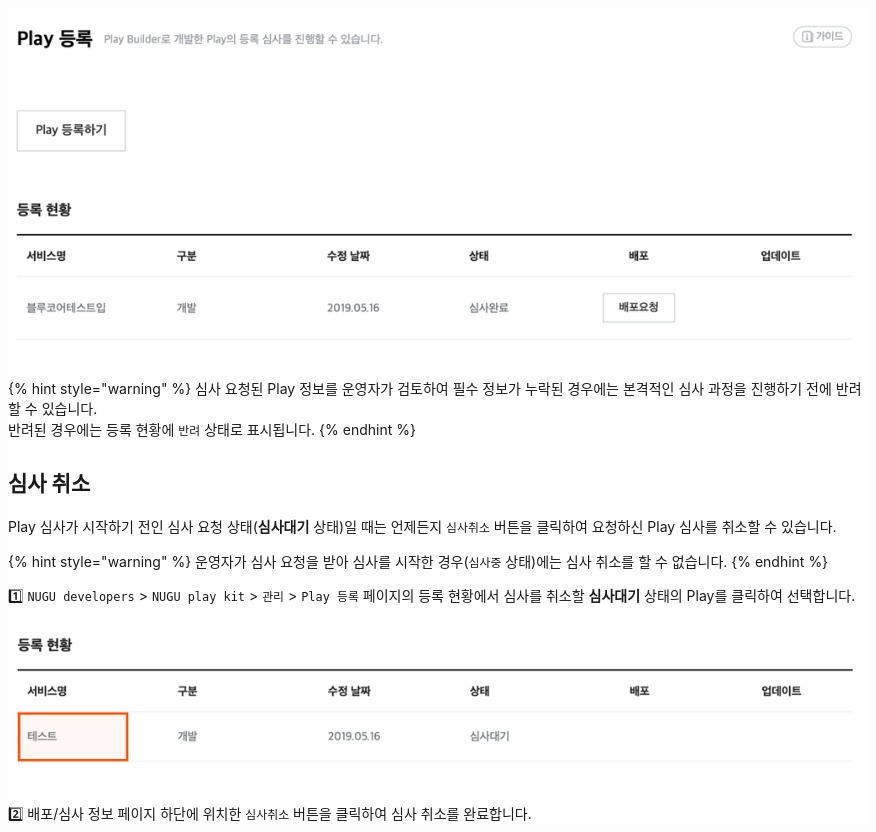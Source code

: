 ![](../../.gitbook/assets/assets_ch4_432_c03-1-20-1-__1%20%2812%29%20%2814%29.png)

{% hint style="warning" %}
심사 요청된 Play 정보를 운영자가 검토하여 필수 정보가 누락된 경우에는 본격적인 심사 과정을 진행하기 전에 반려할 수 있습니다.  
반려된 경우에는 등록 현황에 `반려` 상태로 표시됩니다.
{% endhint %}

## 심사 취소 <a id="review-cancellation"></a>

Play 심사가 시작하기 전인 심사 요청 상태\(**심사대기** 상태\)일 때는 언제든지 `심사취소` 버튼을 클릭하여 요청하신 Play 심사를 취소할 수 있습니다.

{% hint style="warning" %}
운영자가 심사 요청을 받아 심사를 시작한 경우\(`심사중` 상태\)에는 심사 취소를 할 수 없습니다.
{% endhint %}

1️⃣ `NUGU developers` &gt; `NUGU play kit` &gt; `관리` &gt; `Play 등록` 페이지의 등록 현황에서 심사를 취소할 **심사대기** 상태의 Play를 클릭하여 선택합니다.

![](../../.gitbook/assets/assets_ch4_432_c01-1__1.png)

2️⃣ 배포/심사 정보 페이지 하단에 위치한 `심사취소` 버튼을 클릭하여 심사 취소를 완료합니다.
